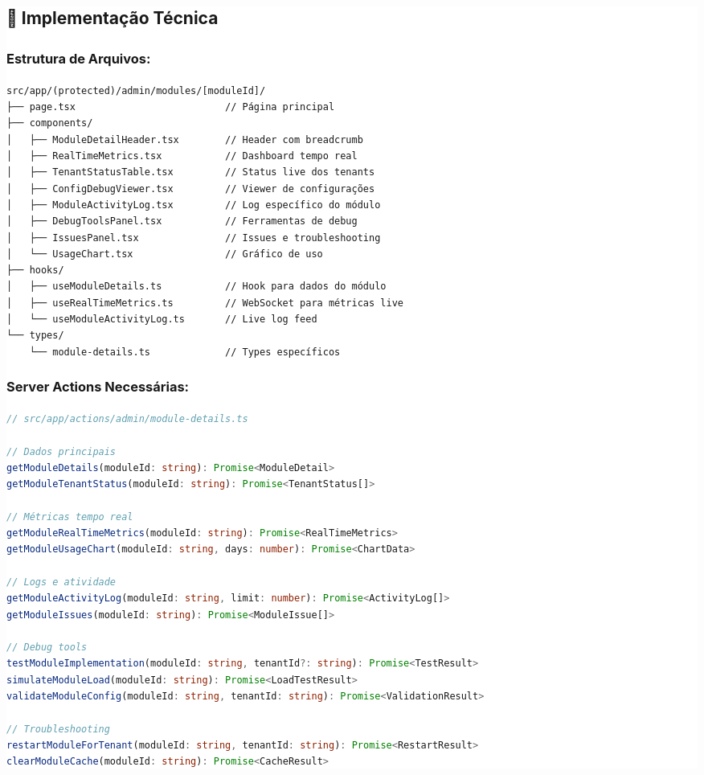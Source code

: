 
## 🔧 **Implementação Técnica**

### **Estrutura de Arquivos:**

```
src/app/(protected)/admin/modules/[moduleId]/
├── page.tsx                          // Página principal
├── components/
│   ├── ModuleDetailHeader.tsx        // Header com breadcrumb
│   ├── RealTimeMetrics.tsx           // Dashboard tempo real
│   ├── TenantStatusTable.tsx         // Status live dos tenants
│   ├── ConfigDebugViewer.tsx         // Viewer de configurações
│   ├── ModuleActivityLog.tsx         // Log específico do módulo
│   ├── DebugToolsPanel.tsx           // Ferramentas de debug
│   ├── IssuesPanel.tsx               // Issues e troubleshooting
│   └── UsageChart.tsx                // Gráfico de uso
├── hooks/
│   ├── useModuleDetails.ts           // Hook para dados do módulo
│   ├── useRealTimeMetrics.ts         // WebSocket para métricas live
│   └── useModuleActivityLog.ts       // Live log feed
└── types/
    └── module-details.ts             // Types específicos
```

### **Server Actions Necessárias:**

```typescript
// src/app/actions/admin/module-details.ts

// Dados principais
getModuleDetails(moduleId: string): Promise<ModuleDetail>
getModuleTenantStatus(moduleId: string): Promise<TenantStatus[]>

// Métricas tempo real
getModuleRealTimeMetrics(moduleId: string): Promise<RealTimeMetrics>
getModuleUsageChart(moduleId: string, days: number): Promise<ChartData>

// Logs e atividade
getModuleActivityLog(moduleId: string, limit: number): Promise<ActivityLog[]>
getModuleIssues(moduleId: string): Promise<ModuleIssue[]>

// Debug tools
testModuleImplementation(moduleId: string, tenantId?: string): Promise<TestResult>
simulateModuleLoad(moduleId: string): Promise<LoadTestResult>
validateModuleConfig(moduleId: string, tenantId: string): Promise<ValidationResult>

// Troubleshooting
restartModuleForTenant(moduleId: string, tenantId: string): Promise<RestartResult>
clearModuleCache(moduleId: string): Promise<CacheResult>
```

